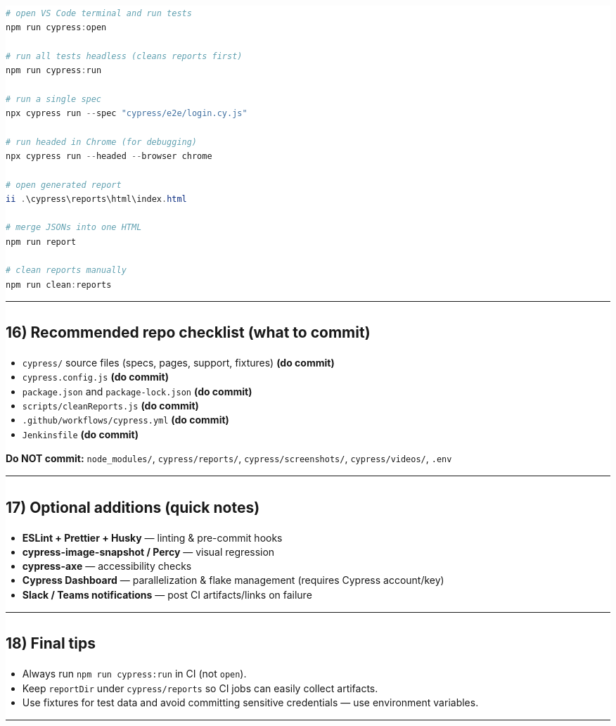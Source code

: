 ```powershell
# open VS Code terminal and run tests
npm run cypress:open

# run all tests headless (cleans reports first)
npm run cypress:run

# run a single spec
npx cypress run --spec "cypress/e2e/login.cy.js"

# run headed in Chrome (for debugging)
npx cypress run --headed --browser chrome

# open generated report
ii .\cypress\reports\html\index.html

# merge JSONs into one HTML
npm run report

# clean reports manually
npm run clean:reports
```

---

## 16) Recommended repo checklist (what to commit)

- `cypress/` source files (specs, pages, support, fixtures) **(do commit)**
- `cypress.config.js` **(do commit)**
- `package.json` and `package-lock.json` **(do commit)**
- `scripts/cleanReports.js` **(do commit)**
- `.github/workflows/cypress.yml` **(do commit)**
- `Jenkinsfile` **(do commit)**

**Do NOT commit:** `node_modules/`, `cypress/reports/`, `cypress/screenshots/`, `cypress/videos/`, `.env`

---

## 17) Optional additions (quick notes)

- **ESLint + Prettier + Husky** — linting & pre-commit hooks
- **cypress-image-snapshot / Percy** — visual regression
- **cypress-axe** — accessibility checks
- **Cypress Dashboard** — parallelization & flake management (requires Cypress account/key)
- **Slack / Teams notifications** — post CI artifacts/links on failure

---

## 18) Final tips
- Always run `npm run cypress:run` in CI (not `open`).
- Keep `reportDir` under `cypress/reports` so CI jobs can easily collect artifacts.
- Use fixtures for test data and avoid committing sensitive credentials — use environment variables.

---



